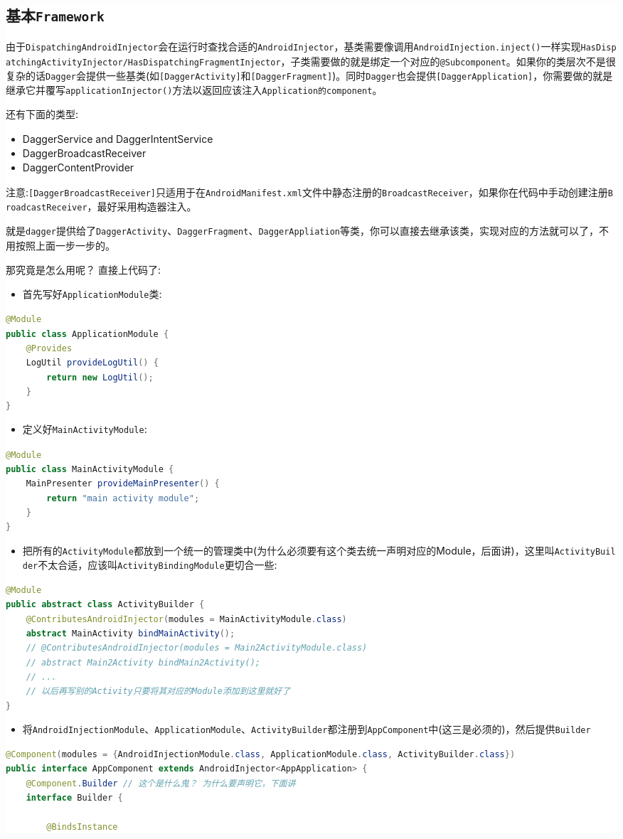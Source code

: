 基本`Framework`
---


由于`DispatchingAndroidInjector`会在运行时查找合适的`AndroidInjector`，基类需要像调用`AndroidInjection.inject()`一样实现`HasDispatchingActivityInjector/HasDispatchingFragmentInjector`，子类需要做的就是绑定一个对应的`@Subcomponent`。如果你的类层次不是很复杂的话`Dagger`会提供一些基类(如`[DaggerActivity]`和`[DaggerFragment]`)。同时`Dagger`也会提供`[DaggerApplication]`，你需要做的就是继承它并覆写`applicationInjector()`方法以返回应该注入`Application的component`。 


还有下面的类型:

- DaggerService and DaggerIntentService
- DaggerBroadcastReceiver
- DaggerContentProvider

注意:`[DaggerBroadcastReceiver]`只适用于在`AndroidManifest.xml`文件中静态注册的`BroadcastReceiver`，如果你在代码中手动创建注册`BroadcastReceiver`，最好采用构造器注入。


就是`dagger`提供给了`DaggerActivity`、`DaggerFragment`、`DaggerAppliation`等类，你可以直接去继承该类，实现对应的方法就可以了，不用按照上面一步一步的。


那究竟是怎么用呢？ 
直接上代码了:   

- 首先写好`ApplicationModule`类:   
```java
@Module
public class ApplicationModule {
    @Provides
    LogUtil provideLogUtil() {
        return new LogUtil();
    }
}
```

- 定义好`MainActivityModule`:   
```java
@Module
public class MainActivityModule {
    MainPresenter provideMainPresenter() {
        return "main activity module";
    }
}
```

- 把所有的`ActivityModule`都放到一个统一的管理类中(为什么必须要有这个类去统一声明对应的Module，后面讲)，这里叫`ActivityBuilder`不太合适，应该叫`ActivityBindingModule`更切合一些:   
```java
@Module
public abstract class ActivityBuilder {
    @ContributesAndroidInjector(modules = MainActivityModule.class)
    abstract MainActivity bindMainActivity();
    // @ContributesAndroidInjector(modules = Main2ActivityModule.class)
    // abstract Main2Activity bindMain2Activity();
    // ...
    // 以后再写别的Activity只要将其对应的Module添加到这里就好了
}
```
- 将`AndroidInjectionModule`、`ApplicationModule`、`ActivityBuilder`都注册到`AppComponent`中(这三是必须的)，然后提供`Builder`
```java
@Component(modules = {AndroidInjectionModule.class, ApplicationModule.class, ActivityBuilder.class})
public interface AppComponent extends AndroidInjector<AppApplication> {
    @Component.Builder // 这个是什么鬼？ 为什么要声明它，下面讲
    interface Builder {

        @BindsInstance
```